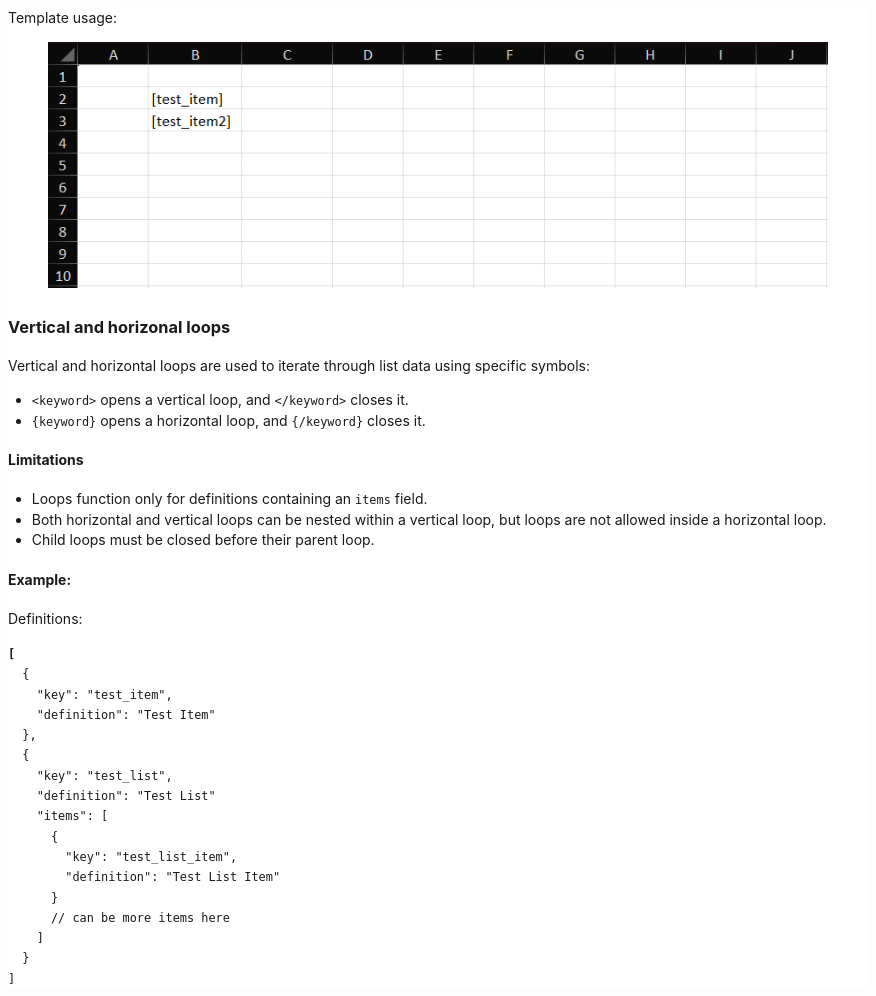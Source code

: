 Template usage:

<figure><img src="../../.gitbook/assets/advanced-topics/reports/scalar_values_usage (1).png" alt=""><figcaption></figcaption></figure>

### Vertical and horizonal loops

Vertical and horizontal loops are used to iterate through list data using specific symbols:

* `<keyword>` opens a vertical loop, and `</keyword>` closes it.
* `{keyword}` opens a horizontal loop, and `{/keyword}` closes it.

#### Limitations

* Loops function only for definitions containing an `items` field.
* Both horizontal and vertical loops can be nested within a vertical loop, but loops are not allowed inside a horizontal loop.
* Child loops must be closed before their parent loop.

#### Example:

Definitions:

<pre class="language-json"><code class="lang-json"><strong>[
</strong>  {
    "key": "test_item",
    "definition": "Test Item"
  },
  {
    "key": "test_list",
    "definition": "Test List"
    "items": [
      {
        "key": "test_list_item",
        "definition": "Test List Item"
      }
      // can be more items here
    ]
  }
]
</code></pre>

